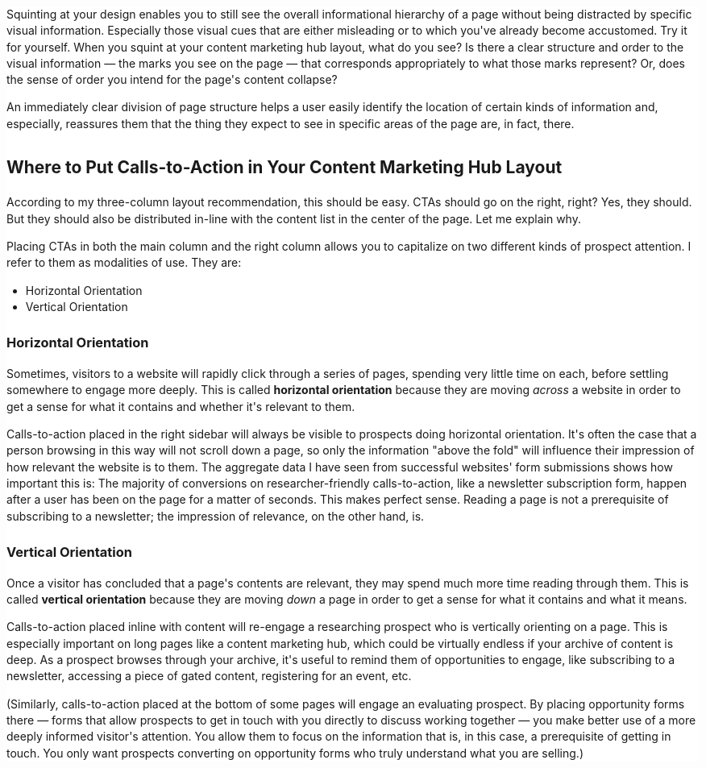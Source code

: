 Squinting at your design enables you to still see the overall informational hierarchy of a page without being distracted by specific visual information. Especially those visual cues that are either misleading or to which you've already become accustomed. Try it for yourself. When you squint at your content marketing hub layout, what do you see? Is there a clear structure and order to the visual information — the marks you see on the page — that corresponds appropriately to what those marks represent? Or, does the sense of order you intend for the page's content collapse?

An immediately clear division of page structure helps a user easily identify the location of certain kinds of information and, especially, reassures them that the thing they expect to see in specific areas of the page are, in fact, there.

## Where to Put Calls-to-Action in Your Content Marketing Hub Layout

According to my three-column layout recommendation, this should be easy. CTAs should go on the right, right? Yes, they should. But they should also be distributed in-line with the content list in the center of the page. Let me explain why.

Placing CTAs in both the main column and the right column allows you to capitalize on two different kinds of prospect attention. I refer to them as modalities of use. They are:

- Horizontal Orientation
- Vertical Orientation

### Horizontal Orientation

Sometimes, visitors to a website will rapidly click through a series of pages, spending very little time on each, before settling somewhere to engage more deeply. This is called **horizontal orientation** because they are moving *across* a website in order to get a sense for what it contains and whether it's relevant to them.

Calls-to-action placed in the right sidebar will always be visible to prospects doing horizontal orientation. It's often the case that a person browsing in this way will not scroll down a page, so only the information "above the fold" will influence their impression of how relevant the website is to them. The aggregate data I have seen from successful websites' form submissions shows how important this is: The majority of conversions on researcher-friendly calls-to-action, like a newsletter subscription form, happen after a user has been on the page for a matter of seconds. This makes perfect sense. Reading a page is not a prerequisite of subscribing to a newsletter; the impression of relevance, on the other hand, is.

### Vertical Orientation

Once a visitor has concluded that a page's contents are relevant, they may spend much more time reading through them. This is called **vertical orientation** because they are moving *down* a page in order to get a sense for what it contains and what it means.

Calls-to-action placed inline with content will re-engage a researching prospect who is vertically orienting on a page. This is especially important on long pages like a content marketing hub, which could be virtually endless if your archive of content is deep. As a prospect browses through your archive, it's useful to remind them of opportunities to engage, like subscribing to a newsletter, accessing a piece of gated content, registering for an event, etc.

(Similarly, calls-to-action placed at the bottom of some pages will engage an evaluating prospect. By placing opportunity forms there — forms that allow prospects to get in touch with you directly to discuss working together — you make better use of a more deeply informed visitor's attention. You allow them to focus on the information that is, in this case, a prerequisite of getting in touch. You only want prospects converting on opportunity forms who truly understand what you are selling.)
